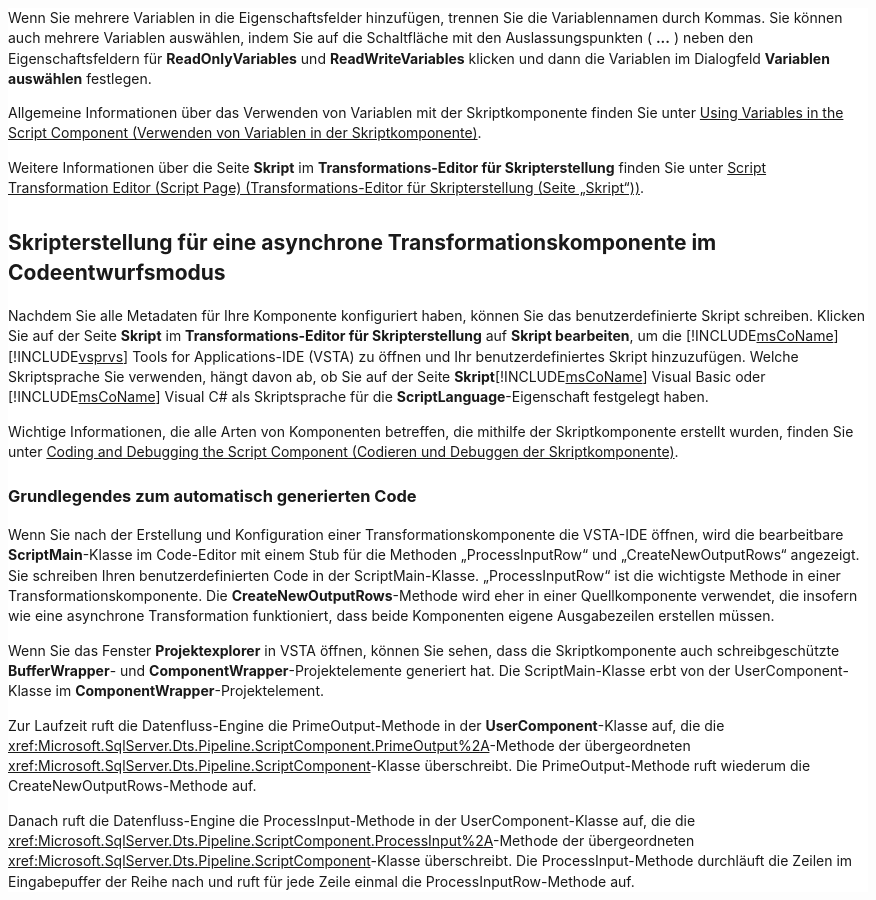  Wenn Sie mehrere Variablen in die Eigenschaftsfelder hinzufügen, trennen Sie die Variablennamen durch Kommas. Sie können auch mehrere Variablen auswählen, indem Sie auf die Schaltfläche mit den Auslassungspunkten ( **...** ) neben den Eigenschaftsfeldern für **ReadOnlyVariables** und **ReadWriteVariables** klicken und dann die Variablen im Dialogfeld **Variablen auswählen** festlegen.  
  
 Allgemeine Informationen über das Verwenden von Variablen mit der Skriptkomponente finden Sie unter [Using Variables in the Script Component (Verwenden von Variablen in der Skriptkomponente)](../../integration-services/extending-packages-scripting/data-flow-script-component/using-variables-in-the-script-component.md).  
  
 Weitere Informationen über die Seite **Skript** im **Transformations-Editor für Skripterstellung** finden Sie unter [Script Transformation Editor (Script Page) (Transformations-Editor für Skripterstellung (Seite „Skript“))](../../integration-services/data-flow/transformations/script-transformation-editor-script-page.md).  
  
## <a name="scripting-an-asynchronous-transformation-component-in-code-design-mode"></a>Skripterstellung für eine asynchrone Transformationskomponente im Codeentwurfsmodus  
 Nachdem Sie alle Metadaten für Ihre Komponente konfiguriert haben, können Sie das benutzerdefinierte Skript schreiben. Klicken Sie auf der Seite **Skript** im **Transformations-Editor für Skripterstellung** auf **Skript bearbeiten**, um die [!INCLUDE[msCoName](../../includes/msconame-md.md)] [!INCLUDE[vsprvs](../../includes/vsprvs-md.md)] Tools for Applications-IDE (VSTA) zu öffnen und Ihr benutzerdefiniertes Skript hinzuzufügen. Welche Skriptsprache Sie verwenden, hängt davon ab, ob Sie auf der Seite **Skript**[!INCLUDE[msCoName](../../includes/msconame-md.md)] Visual Basic oder [!INCLUDE[msCoName](../../includes/msconame-md.md)] Visual C# als Skriptsprache für die **ScriptLanguage**-Eigenschaft festgelegt haben.  
  
 Wichtige Informationen, die alle Arten von Komponenten betreffen, die mithilfe der Skriptkomponente erstellt wurden, finden Sie unter [Coding and Debugging the Script Component (Codieren und Debuggen der Skriptkomponente)](../../integration-services/extending-packages-scripting/data-flow-script-component/coding-and-debugging-the-script-component.md).  
  
### <a name="understanding-the-auto-generated-code"></a>Grundlegendes zum automatisch generierten Code  
 Wenn Sie nach der Erstellung und Konfiguration einer Transformationskomponente die VSTA-IDE öffnen, wird die bearbeitbare **ScriptMain**-Klasse im Code-Editor mit einem Stub für die Methoden „ProcessInputRow“ und „CreateNewOutputRows“ angezeigt. Sie schreiben Ihren benutzerdefinierten Code in der ScriptMain-Klasse. „ProcessInputRow“ ist die wichtigste Methode in einer Transformationskomponente. Die **CreateNewOutputRows**-Methode wird eher in einer Quellkomponente verwendet, die insofern wie eine asynchrone Transformation funktioniert, dass beide Komponenten eigene Ausgabezeilen erstellen müssen.  
  
 Wenn Sie das Fenster **Projektexplorer** in VSTA öffnen, können Sie sehen, dass die Skriptkomponente auch schreibgeschützte **BufferWrapper**- und **ComponentWrapper**-Projektelemente generiert hat. Die ScriptMain-Klasse erbt von der UserComponent-Klasse im **ComponentWrapper**-Projektelement.  
  
 Zur Laufzeit ruft die Datenfluss-Engine die PrimeOutput-Methode in der **UserComponent**-Klasse auf, die die <xref:Microsoft.SqlServer.Dts.Pipeline.ScriptComponent.PrimeOutput%2A>-Methode der übergeordneten <xref:Microsoft.SqlServer.Dts.Pipeline.ScriptComponent>-Klasse überschreibt. Die PrimeOutput-Methode ruft wiederum die CreateNewOutputRows-Methode auf.  
  
 Danach ruft die Datenfluss-Engine die ProcessInput-Methode in der UserComponent-Klasse auf, die die <xref:Microsoft.SqlServer.Dts.Pipeline.ScriptComponent.ProcessInput%2A>-Methode der übergeordneten <xref:Microsoft.SqlServer.Dts.Pipeline.ScriptComponent>-Klasse überschreibt. Die ProcessInput-Methode durchläuft die Zeilen im Eingabepuffer der Reihe nach und ruft für jede Zeile einmal die ProcessInputRow-Methode auf.  
  